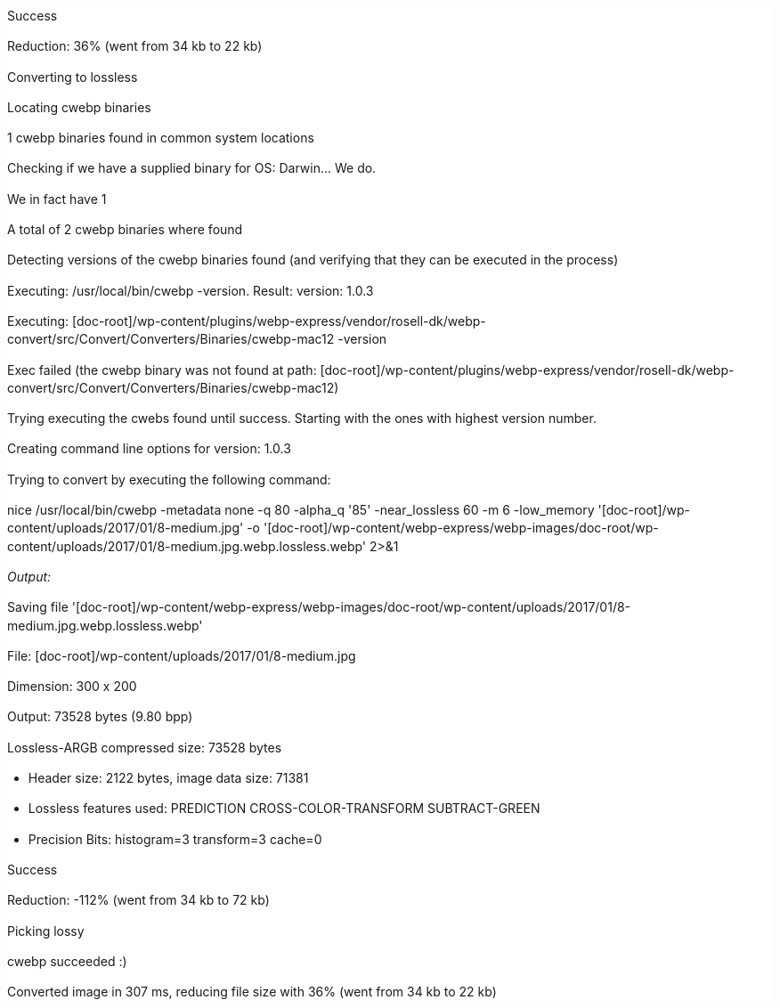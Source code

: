 Success

Reduction: 36% (went from 34 kb to 22 kb)


Converting to lossless

Locating cwebp binaries

1 cwebp binaries found in common system locations

Checking if we have a supplied binary for OS: Darwin... We do.

We in fact have 1

A total of 2 cwebp binaries where found

Detecting versions of the cwebp binaries found (and verifying that they can be executed in the process)

Executing: /usr/local/bin/cwebp -version. Result: version: 1.0.3

Executing: [doc-root]/wp-content/plugins/webp-express/vendor/rosell-dk/webp-convert/src/Convert/Converters/Binaries/cwebp-mac12 -version

Exec failed (the cwebp binary was not found at path: [doc-root]/wp-content/plugins/webp-express/vendor/rosell-dk/webp-convert/src/Convert/Converters/Binaries/cwebp-mac12)

Trying executing the cwebs found until success. Starting with the ones with highest version number.

Creating command line options for version: 1.0.3

Trying to convert by executing the following command:

nice /usr/local/bin/cwebp -metadata none -q 80 -alpha_q '85' -near_lossless 60 -m 6 -low_memory '[doc-root]/wp-content/uploads/2017/01/8-medium.jpg' -o '[doc-root]/wp-content/webp-express/webp-images/doc-root/wp-content/uploads/2017/01/8-medium.jpg.webp.lossless.webp' 2>&1


*Output:* 

Saving file '[doc-root]/wp-content/webp-express/webp-images/doc-root/wp-content/uploads/2017/01/8-medium.jpg.webp.lossless.webp'

File:      [doc-root]/wp-content/uploads/2017/01/8-medium.jpg

Dimension: 300 x 200

Output:    73528 bytes (9.80 bpp)

Lossless-ARGB compressed size: 73528 bytes

  * Header size: 2122 bytes, image data size: 71381

  * Lossless features used: PREDICTION CROSS-COLOR-TRANSFORM SUBTRACT-GREEN

  * Precision Bits: histogram=3 transform=3 cache=0


Success

Reduction: -112% (went from 34 kb to 72 kb)


Picking lossy

cwebp succeeded :)


Converted image in 307 ms, reducing file size with 36% (went from 34 kb to 22 kb)

